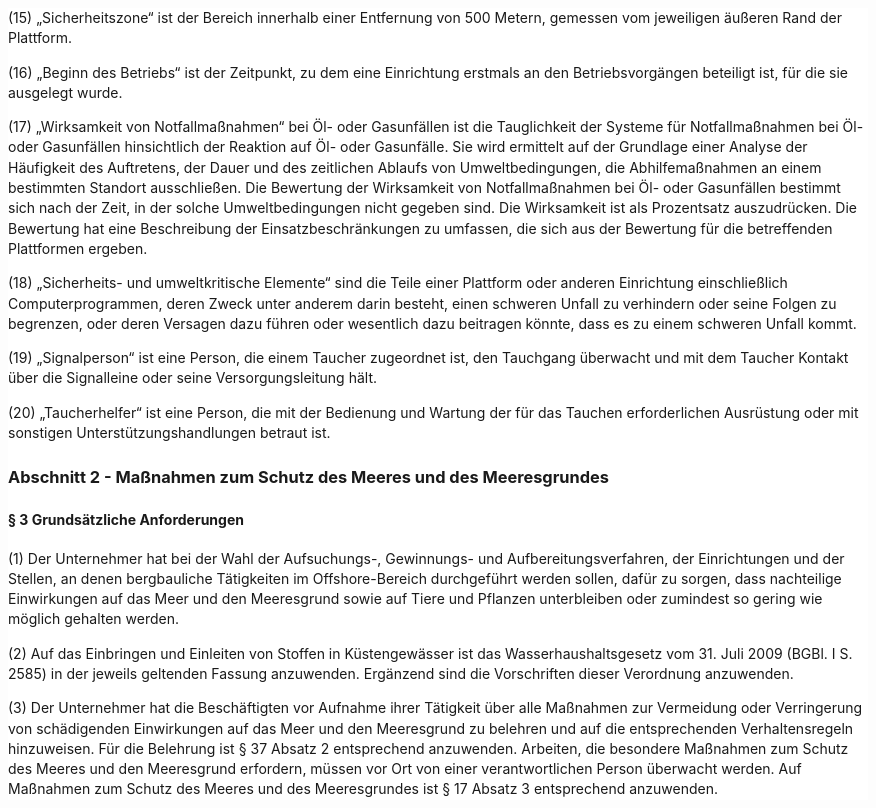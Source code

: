 (15) „Sicherheitszone“ ist der Bereich innerhalb einer Entfernung von
500 Metern, gemessen vom jeweiligen äußeren Rand der Plattform.

(16) „Beginn des Betriebs“ ist der Zeitpunkt, zu dem eine Einrichtung
erstmals an den Betriebsvorgängen beteiligt ist, für die sie ausgelegt
wurde.

(17) „Wirksamkeit von Notfallmaßnahmen“ bei Öl- oder Gasunfällen ist
die Tauglichkeit der Systeme für Notfallmaßnahmen bei Öl- oder
Gasunfällen hinsichtlich der Reaktion auf Öl- oder Gasunfälle. Sie
wird ermittelt auf der Grundlage einer Analyse der Häufigkeit des
Auftretens, der Dauer und des zeitlichen Ablaufs von
Umweltbedingungen, die Abhilfemaßnahmen an einem bestimmten Standort
ausschließen. Die Bewertung der Wirksamkeit von Notfallmaßnahmen bei
Öl- oder Gasunfällen bestimmt sich nach der Zeit, in der solche
Umweltbedingungen nicht gegeben sind. Die Wirksamkeit ist als
Prozentsatz auszudrücken. Die Bewertung hat eine Beschreibung der
Einsatzbeschränkungen zu umfassen, die sich aus der Bewertung für die
betreffenden Plattformen ergeben.

(18) „Sicherheits- und umweltkritische Elemente“ sind die Teile einer
Plattform oder anderen Einrichtung einschließlich Computerprogrammen,
deren Zweck unter anderem darin besteht, einen schweren Unfall zu
verhindern oder seine Folgen zu begrenzen, oder deren Versagen dazu
führen oder wesentlich dazu beitragen könnte, dass es zu einem
schweren Unfall kommt.

(19) „Signalperson“ ist eine Person, die einem Taucher zugeordnet ist,
den Tauchgang überwacht und mit dem Taucher Kontakt über die
Signalleine oder seine Versorgungsleitung hält.

(20) „Taucherhelfer“ ist eine Person, die mit der Bedienung und
Wartung der für das Tauchen erforderlichen Ausrüstung oder mit
sonstigen Unterstützungshandlungen betraut ist.


### Abschnitt 2 - Maßnahmen zum Schutz des Meeres und des Meeresgrundes


#### § 3 Grundsätzliche Anforderungen

(1) Der Unternehmer hat bei der Wahl der Aufsuchungs-, Gewinnungs- und
Aufbereitungsverfahren, der Einrichtungen und der Stellen, an denen
bergbauliche Tätigkeiten im Offshore-Bereich durchgeführt werden
sollen, dafür zu sorgen, dass nachteilige Einwirkungen auf das Meer
und den Meeresgrund sowie auf Tiere und Pflanzen unterbleiben oder
zumindest so gering wie möglich gehalten werden.

(2) Auf das Einbringen und Einleiten von Stoffen in Küstengewässer ist
das Wasserhaushaltsgesetz vom 31. Juli 2009 (BGBl. I S. 2585) in der
jeweils geltenden Fassung anzuwenden. Ergänzend sind die Vorschriften
dieser Verordnung anzuwenden.

(3) Der Unternehmer hat die Beschäftigten vor Aufnahme ihrer Tätigkeit
über alle Maßnahmen zur Vermeidung oder Verringerung von schädigenden
Einwirkungen auf das Meer und den Meeresgrund zu belehren und auf die
entsprechenden Verhaltensregeln hinzuweisen. Für die Belehrung ist §
37 Absatz 2 entsprechend anzuwenden. Arbeiten, die besondere Maßnahmen
zum Schutz des Meeres und den Meeresgrund erfordern, müssen vor Ort
von einer verantwortlichen Person überwacht werden. Auf Maßnahmen zum
Schutz des Meeres und des Meeresgrundes ist § 17 Absatz 3 entsprechend
anzuwenden.
